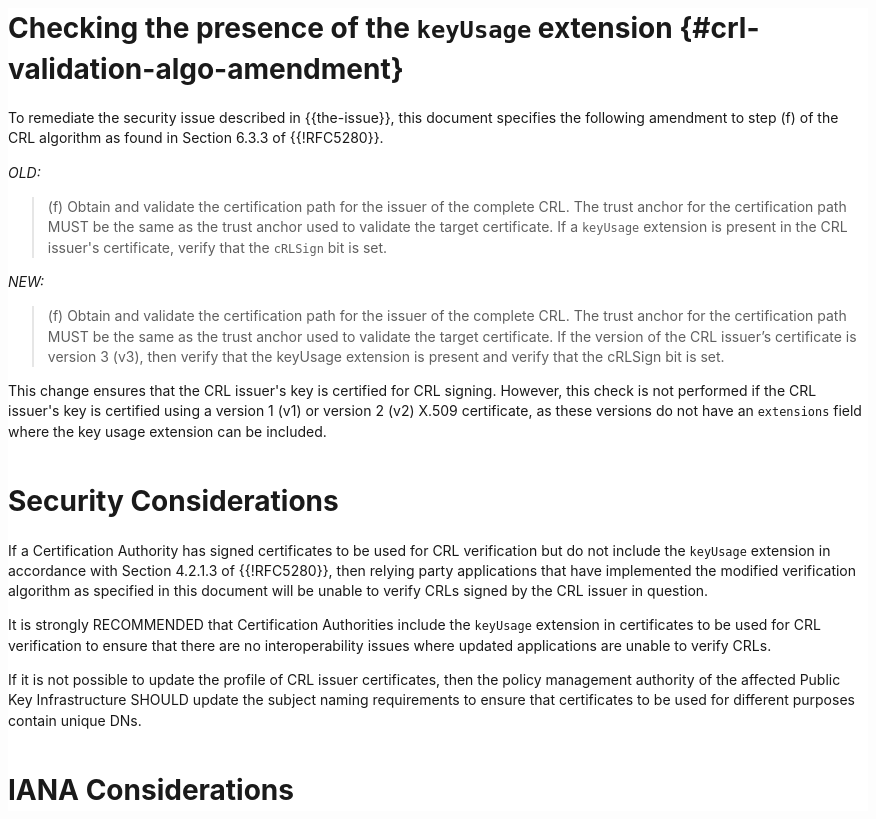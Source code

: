 # Checking the presence of the `keyUsage` extension {#crl-validation-algo-amendment}

To remediate the security issue described in {{the-issue}}, this
document specifies the following amendment to step (f) of the CRL
algorithm as found in Section 6.3.3 of {{!RFC5280}}.

*OLD:*

> (f) Obtain and validate the certification path for the issuer of
    the complete CRL.  The trust anchor for the certification
    path MUST be the same as the trust anchor used to validate
    the target certificate.  If a `keyUsage` extension is present
    in the CRL issuer's certificate, verify that the `cRLSign` bit
    is set.

*NEW:*

> (f) Obtain and validate the certification path for the issuer of
    the complete CRL.  The trust anchor for the certification
    path MUST be the same as the trust anchor used to validate
    the target certificate.  If the version of the CRL issuer’s
    certificate is version 3 (v3), then verify that the keyUsage
    extension is present and verify that the cRLSign bit is set.

This change ensures that the CRL issuer's key is certified for
CRL signing. However, this check is not performed if the CRL
issuer's key is certified using a version 1 (v1) or version 2 (v2) X.509
certificate, as these versions do not have an `extensions` field where
the key usage extension can be included.

# Security Considerations

If a Certification Authority has signed certificates to be used for
CRL verification but do not include the `keyUsage` extension in
accordance with Section 4.2.1.3 of {{!RFC5280}}, then relying party
applications that have implemented the modified verification algorithm
as specified in this document will be unable to verify CRLs signed by
the CRL issuer in question.

It is strongly RECOMMENDED that Certification Authorities include the
`keyUsage` extension in certificates to be used for CRL verification to
ensure that there are no interoperability issues where updated
applications are unable to verify CRLs.

If it is not possible to update the profile of CRL issuer certificates,
then the policy management authority of the affected Public Key
Infrastructure SHOULD update the subject naming requirements to ensure
that certificates to be used for different purposes contain unique DNs.

# IANA Considerations
